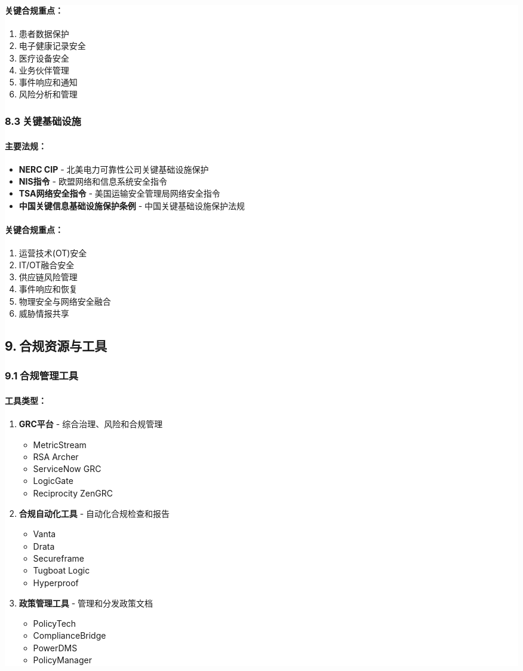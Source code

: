 #### 关键合规重点：

1. 患者数据保护
2. 电子健康记录安全
3. 医疗设备安全
4. 业务伙伴管理
5. 事件响应和通知
6. 风险分析和管理

### 8.3 关键基础设施

#### 主要法规：

- **NERC CIP** - 北美电力可靠性公司关键基础设施保护
- **NIS指令** - 欧盟网络和信息系统安全指令
- **TSA网络安全指令** - 美国运输安全管理局网络安全指令
- **中国关键信息基础设施保护条例** - 中国关键基础设施保护法规

#### 关键合规重点：

1. 运营技术(OT)安全
2. IT/OT融合安全
3. 供应链风险管理
4. 事件响应和恢复
5. 物理安全与网络安全融合
6. 威胁情报共享

## 9. 合规资源与工具

### 9.1 合规管理工具

#### 工具类型：

1. **GRC平台** - 综合治理、风险和合规管理
   - MetricStream
   - RSA Archer
   - ServiceNow GRC
   - LogicGate
   - Reciprocity ZenGRC

2. **合规自动化工具** - 自动化合规检查和报告
   - Vanta
   - Drata
   - Secureframe
   - Tugboat Logic
   - Hyperproof

3. **政策管理工具** - 管理和分发政策文档
   - PolicyTech
   - ComplianceBridge
   - PowerDMS
   - PolicyManager
